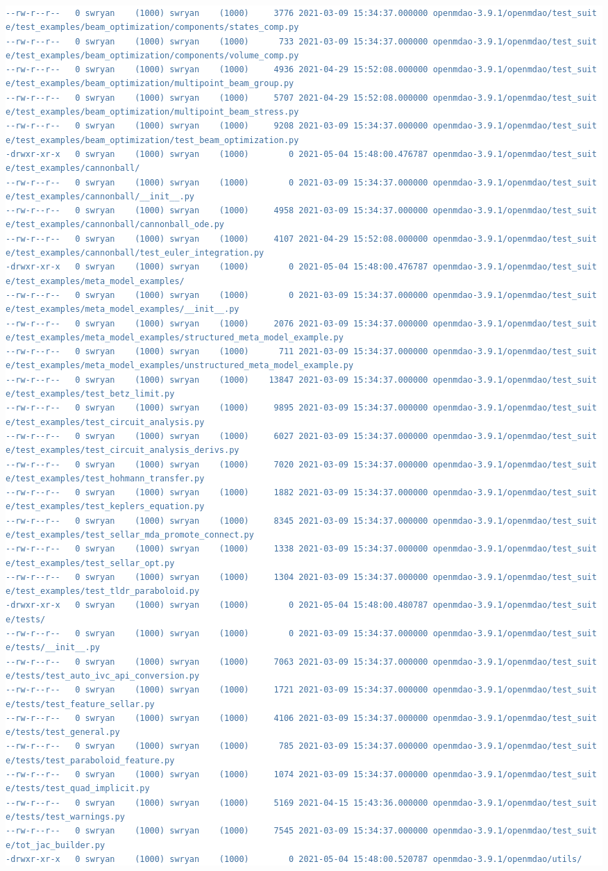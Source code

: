 ```diff
--rw-r--r--   0 swryan    (1000) swryan    (1000)     3776 2021-03-09 15:34:37.000000 openmdao-3.9.1/openmdao/test_suite/test_examples/beam_optimization/components/states_comp.py
--rw-r--r--   0 swryan    (1000) swryan    (1000)      733 2021-03-09 15:34:37.000000 openmdao-3.9.1/openmdao/test_suite/test_examples/beam_optimization/components/volume_comp.py
--rw-r--r--   0 swryan    (1000) swryan    (1000)     4936 2021-04-29 15:52:08.000000 openmdao-3.9.1/openmdao/test_suite/test_examples/beam_optimization/multipoint_beam_group.py
--rw-r--r--   0 swryan    (1000) swryan    (1000)     5707 2021-04-29 15:52:08.000000 openmdao-3.9.1/openmdao/test_suite/test_examples/beam_optimization/multipoint_beam_stress.py
--rw-r--r--   0 swryan    (1000) swryan    (1000)     9208 2021-03-09 15:34:37.000000 openmdao-3.9.1/openmdao/test_suite/test_examples/beam_optimization/test_beam_optimization.py
-drwxr-xr-x   0 swryan    (1000) swryan    (1000)        0 2021-05-04 15:48:00.476787 openmdao-3.9.1/openmdao/test_suite/test_examples/cannonball/
--rw-r--r--   0 swryan    (1000) swryan    (1000)        0 2021-03-09 15:34:37.000000 openmdao-3.9.1/openmdao/test_suite/test_examples/cannonball/__init__.py
--rw-r--r--   0 swryan    (1000) swryan    (1000)     4958 2021-03-09 15:34:37.000000 openmdao-3.9.1/openmdao/test_suite/test_examples/cannonball/cannonball_ode.py
--rw-r--r--   0 swryan    (1000) swryan    (1000)     4107 2021-04-29 15:52:08.000000 openmdao-3.9.1/openmdao/test_suite/test_examples/cannonball/test_euler_integration.py
-drwxr-xr-x   0 swryan    (1000) swryan    (1000)        0 2021-05-04 15:48:00.476787 openmdao-3.9.1/openmdao/test_suite/test_examples/meta_model_examples/
--rw-r--r--   0 swryan    (1000) swryan    (1000)        0 2021-03-09 15:34:37.000000 openmdao-3.9.1/openmdao/test_suite/test_examples/meta_model_examples/__init__.py
--rw-r--r--   0 swryan    (1000) swryan    (1000)     2076 2021-03-09 15:34:37.000000 openmdao-3.9.1/openmdao/test_suite/test_examples/meta_model_examples/structured_meta_model_example.py
--rw-r--r--   0 swryan    (1000) swryan    (1000)      711 2021-03-09 15:34:37.000000 openmdao-3.9.1/openmdao/test_suite/test_examples/meta_model_examples/unstructured_meta_model_example.py
--rw-r--r--   0 swryan    (1000) swryan    (1000)    13847 2021-03-09 15:34:37.000000 openmdao-3.9.1/openmdao/test_suite/test_examples/test_betz_limit.py
--rw-r--r--   0 swryan    (1000) swryan    (1000)     9895 2021-03-09 15:34:37.000000 openmdao-3.9.1/openmdao/test_suite/test_examples/test_circuit_analysis.py
--rw-r--r--   0 swryan    (1000) swryan    (1000)     6027 2021-03-09 15:34:37.000000 openmdao-3.9.1/openmdao/test_suite/test_examples/test_circuit_analysis_derivs.py
--rw-r--r--   0 swryan    (1000) swryan    (1000)     7020 2021-03-09 15:34:37.000000 openmdao-3.9.1/openmdao/test_suite/test_examples/test_hohmann_transfer.py
--rw-r--r--   0 swryan    (1000) swryan    (1000)     1882 2021-03-09 15:34:37.000000 openmdao-3.9.1/openmdao/test_suite/test_examples/test_keplers_equation.py
--rw-r--r--   0 swryan    (1000) swryan    (1000)     8345 2021-03-09 15:34:37.000000 openmdao-3.9.1/openmdao/test_suite/test_examples/test_sellar_mda_promote_connect.py
--rw-r--r--   0 swryan    (1000) swryan    (1000)     1338 2021-03-09 15:34:37.000000 openmdao-3.9.1/openmdao/test_suite/test_examples/test_sellar_opt.py
--rw-r--r--   0 swryan    (1000) swryan    (1000)     1304 2021-03-09 15:34:37.000000 openmdao-3.9.1/openmdao/test_suite/test_examples/test_tldr_paraboloid.py
-drwxr-xr-x   0 swryan    (1000) swryan    (1000)        0 2021-05-04 15:48:00.480787 openmdao-3.9.1/openmdao/test_suite/tests/
--rw-r--r--   0 swryan    (1000) swryan    (1000)        0 2021-03-09 15:34:37.000000 openmdao-3.9.1/openmdao/test_suite/tests/__init__.py
--rw-r--r--   0 swryan    (1000) swryan    (1000)     7063 2021-03-09 15:34:37.000000 openmdao-3.9.1/openmdao/test_suite/tests/test_auto_ivc_api_conversion.py
--rw-r--r--   0 swryan    (1000) swryan    (1000)     1721 2021-03-09 15:34:37.000000 openmdao-3.9.1/openmdao/test_suite/tests/test_feature_sellar.py
--rw-r--r--   0 swryan    (1000) swryan    (1000)     4106 2021-03-09 15:34:37.000000 openmdao-3.9.1/openmdao/test_suite/tests/test_general.py
--rw-r--r--   0 swryan    (1000) swryan    (1000)      785 2021-03-09 15:34:37.000000 openmdao-3.9.1/openmdao/test_suite/tests/test_paraboloid_feature.py
--rw-r--r--   0 swryan    (1000) swryan    (1000)     1074 2021-03-09 15:34:37.000000 openmdao-3.9.1/openmdao/test_suite/tests/test_quad_implicit.py
--rw-r--r--   0 swryan    (1000) swryan    (1000)     5169 2021-04-15 15:43:36.000000 openmdao-3.9.1/openmdao/test_suite/tests/test_warnings.py
--rw-r--r--   0 swryan    (1000) swryan    (1000)     7545 2021-03-09 15:34:37.000000 openmdao-3.9.1/openmdao/test_suite/tot_jac_builder.py
-drwxr-xr-x   0 swryan    (1000) swryan    (1000)        0 2021-05-04 15:48:00.520787 openmdao-3.9.1/openmdao/utils/
```